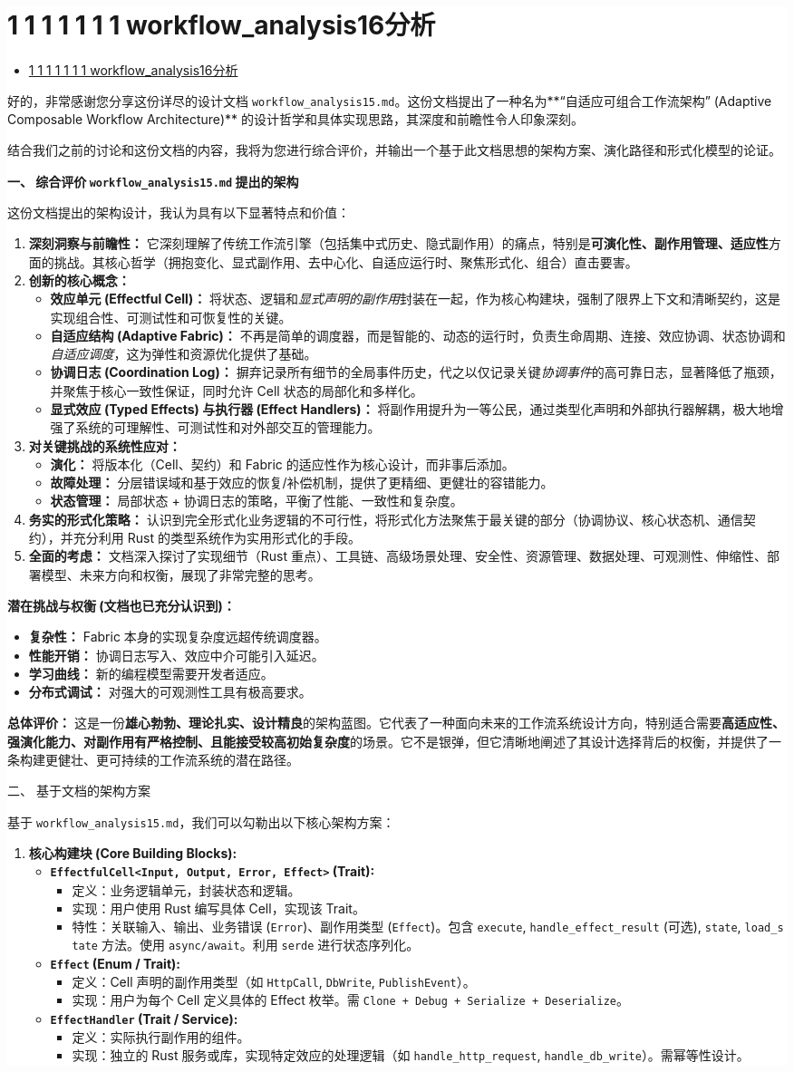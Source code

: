 # 1 1 1 1 1 1 1 workflow_analysis16分析


- [1 1 1 1 1 1 1 workflow_analysis16分析](#1-1-1-1-1-1-1-workflow_analysis16分析)


好的，非常感谢您分享这份详尽的设计文档 `workflow_analysis15.md`。这份文档提出了一种名为**“自适应可组合工作流架构” (Adaptive Composable Workflow Architecture)** 的设计哲学和具体实现思路，其深度和前瞻性令人印象深刻。

结合我们之前的讨论和这份文档的内容，我将为您进行综合评价，并输出一个基于此文档思想的架构方案、演化路径和形式化模型的论证。

**一、 综合评价 `workflow_analysis15.md` 提出的架构**

这份文档提出的架构设计，我认为具有以下显著特点和价值：

1. **深刻洞察与前瞻性：** 它深刻理解了传统工作流引擎（包括集中式历史、隐式副作用）的痛点，特别是**可演化性、副作用管理、适应性**方面的挑战。其核心哲学（拥抱变化、显式副作用、去中心化、自适应运行时、聚焦形式化、组合）直击要害。
2. **创新的核心概念：**
    * **效应单元 (Effectful Cell)：** 将状态、逻辑和*显式声明的副作用*封装在一起，作为核心构建块，强制了限界上下文和清晰契约，这是实现组合性、可测试性和可恢复性的关键。
    * **自适应结构 (Adaptive Fabric)：** 不再是简单的调度器，而是智能的、动态的运行时，负责生命周期、连接、效应协调、状态协调和*自适应调度*，这为弹性和资源优化提供了基础。
    * **协调日志 (Coordination Log)：** 摒弃记录所有细节的全局事件历史，代之以仅记录关键*协调事件*的高可靠日志，显著降低了瓶颈，并聚焦于核心一致性保证，同时允许 Cell 状态的局部化和多样化。
    * **显式效应 (Typed Effects) 与执行器 (Effect Handlers)：** 将副作用提升为一等公民，通过类型化声明和外部执行器解耦，极大地增强了系统的可理解性、可测试性和对外部交互的管理能力。
3. **对关键挑战的系统性应对：**
    * **演化：** 将版本化（Cell、契约）和 Fabric 的适应性作为核心设计，而非事后添加。
    * **故障处理：** 分层错误域和基于效应的恢复/补偿机制，提供了更精细、更健壮的容错能力。
    * **状态管理：** 局部状态 + 协调日志的策略，平衡了性能、一致性和复杂度。
4. **务实的形式化策略：** 认识到完全形式化业务逻辑的不可行性，将形式化方法聚焦于最关键的部分（协调协议、核心状态机、通信契约），并充分利用 Rust 的类型系统作为实用形式化的手段。
5. **全面的考虑：** 文档深入探讨了实现细节（Rust 重点）、工具链、高级场景处理、安全性、资源管理、数据处理、可观测性、伸缩性、部署模型、未来方向和权衡，展现了非常完整的思考。

**潜在挑战与权衡 (文档也已充分认识到)：**

* **复杂性：** Fabric 本身的实现复杂度远超传统调度器。
* **性能开销：** 协调日志写入、效应中介可能引入延迟。
* **学习曲线：** 新的编程模型需要开发者适应。
* **分布式调试：** 对强大的可观测性工具有极高要求。

**总体评价：** 这是一份**雄心勃勃、理论扎实、设计精良**的架构蓝图。它代表了一种面向未来的工作流系统设计方向，特别适合需要**高适应性、强演化能力、对副作用有严格控制、且能接受较高初始复杂度**的场景。它不是银弹，但它清晰地阐述了其设计选择背后的权衡，并提供了一条构建更健壮、更可持续的工作流系统的潜在路径。

二、 基于文档的架构方案

基于 `workflow_analysis15.md`，我们可以勾勒出以下核心架构方案：

1. **核心构建块 (Core Building Blocks):**
    * **`EffectfulCell<Input, Output, Error, Effect>` (Trait):**
        * 定义：业务逻辑单元，封装状态和逻辑。
        * 实现：用户使用 Rust 编写具体 Cell，实现该 Trait。
        * 特性：关联输入、输出、业务错误 (`Error`)、副作用类型 (`Effect`)。包含 `execute`, `handle_effect_result` (可选), `state`, `load_state` 方法。使用 `async/await`。利用 `serde` 进行状态序列化。
    * **`Effect` (Enum / Trait):**
        * 定义：Cell 声明的副作用类型（如 `HttpCall`, `DbWrite`, `PublishEvent`）。
        * 实现：用户为每个 Cell 定义具体的 Effect 枚举。需 `Clone + Debug + Serialize + Deserialize`。
    * **`EffectHandler` (Trait / Service):**
        * 定义：实际执行副作用的组件。
        * 实现：独立的 Rust 服务或库，实现特定效应的处理逻辑（如 `handle_http_request`, `handle_db_write`）。需幂等性设计。
